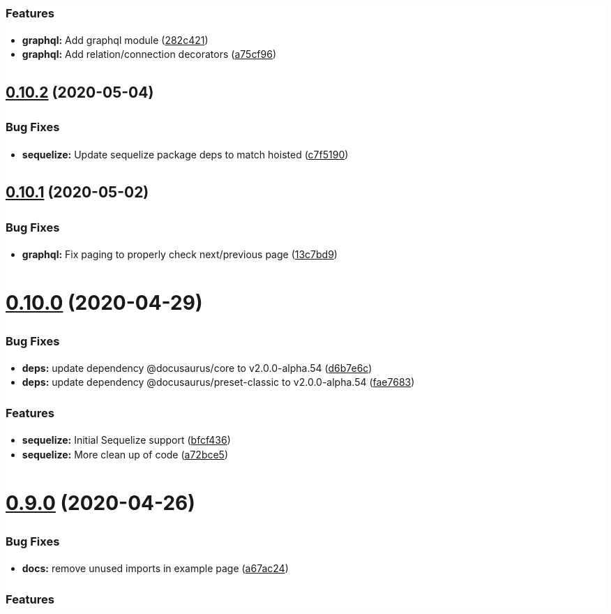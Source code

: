 ### Features

- **graphql:** Add graphql module ([282c421](https://github.com/doug-martin/nestjs-query/commit/282c421d0e6f67fe750fa6005f6cb7d960c8fbd0))
- **graphql:** Add relation/connection decorators ([a75cf96](https://github.com/doug-martin/nestjs-query/commit/a75cf96c18dcc3fb1f8899933959753f66b68d7e))

## [0.10.2](https://github.com/doug-martin/nestjs-query/compare/v0.10.1...v0.10.2) (2020-05-04)

### Bug Fixes

- **sequelize:** Update sequelize package deps to match hoisted ([c7f5190](https://github.com/doug-martin/nestjs-query/commit/c7f5190ad1ae3d099cf9709eee36da188a455d13))

## [0.10.1](https://github.com/doug-martin/nestjs-query/compare/v0.10.0...v0.10.1) (2020-05-02)

### Bug Fixes

- **graphql:** Fix paging to properly check next/previous page ([13c7bd9](https://github.com/doug-martin/nestjs-query/commit/13c7bd90dae9e5d6ffd33a8813b2cdfcc75ae131))

# [0.10.0](https://github.com/doug-martin/nestjs-query/compare/v0.9.0...v0.10.0) (2020-04-29)

### Bug Fixes

- **deps:** update dependency @docusaurus/core to v2.0.0-alpha.54 ([d6b7e6c](https://github.com/doug-martin/nestjs-query/commit/d6b7e6c0b812f637fdc22e5a26e34d1c4b0dc8b3))
- **deps:** update dependency @docusaurus/preset-classic to v2.0.0-alpha.54 ([fae7683](https://github.com/doug-martin/nestjs-query/commit/fae7683fd8dc845dccf4422cbb518aa1ed954bdf))

### Features

- **sequelize:** Initial Sequelize support ([bfcf436](https://github.com/doug-martin/nestjs-query/commit/bfcf4368b96617113c0334cd78a8881e4952eb99))
- **sequelize:** More clean up of code ([a72bce5](https://github.com/doug-martin/nestjs-query/commit/a72bce583862ed1902ee81974d7b530e7caac4d1))

# [0.9.0](https://github.com/doug-martin/nestjs-query/compare/v0.8.9...v0.9.0) (2020-04-26)

### Bug Fixes

- **docs:** remove unused imports in example page ([a67ac24](https://github.com/doug-martin/nestjs-query/commit/a67ac24a141953dda0eac4912485e6f79022078a))

### Features
